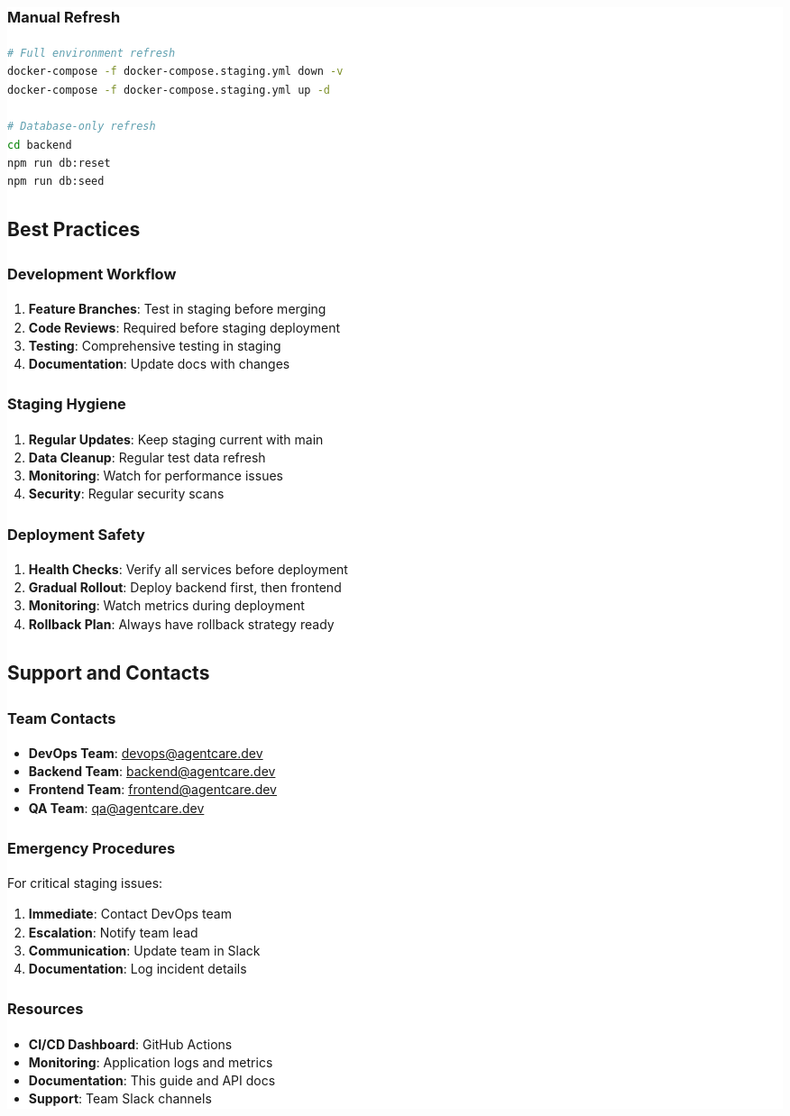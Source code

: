 ### Manual Refresh

```bash
# Full environment refresh
docker-compose -f docker-compose.staging.yml down -v
docker-compose -f docker-compose.staging.yml up -d

# Database-only refresh
cd backend
npm run db:reset
npm run db:seed
```

## Best Practices

### Development Workflow

1. **Feature Branches**: Test in staging before merging
2. **Code Reviews**: Required before staging deployment
3. **Testing**: Comprehensive testing in staging
4. **Documentation**: Update docs with changes

### Staging Hygiene

1. **Regular Updates**: Keep staging current with main
2. **Data Cleanup**: Regular test data refresh
3. **Monitoring**: Watch for performance issues
4. **Security**: Regular security scans

### Deployment Safety

1. **Health Checks**: Verify all services before deployment
2. **Gradual Rollout**: Deploy backend first, then frontend
3. **Monitoring**: Watch metrics during deployment
4. **Rollback Plan**: Always have rollback strategy ready

## Support and Contacts

### Team Contacts

- **DevOps Team**: devops@agentcare.dev
- **Backend Team**: backend@agentcare.dev
- **Frontend Team**: frontend@agentcare.dev
- **QA Team**: qa@agentcare.dev

### Emergency Procedures

For critical staging issues:

1. **Immediate**: Contact DevOps team
2. **Escalation**: Notify team lead
3. **Communication**: Update team in Slack
4. **Documentation**: Log incident details

### Resources

- **CI/CD Dashboard**: GitHub Actions
- **Monitoring**: Application logs and metrics
- **Documentation**: This guide and API docs
- **Support**: Team Slack channels 